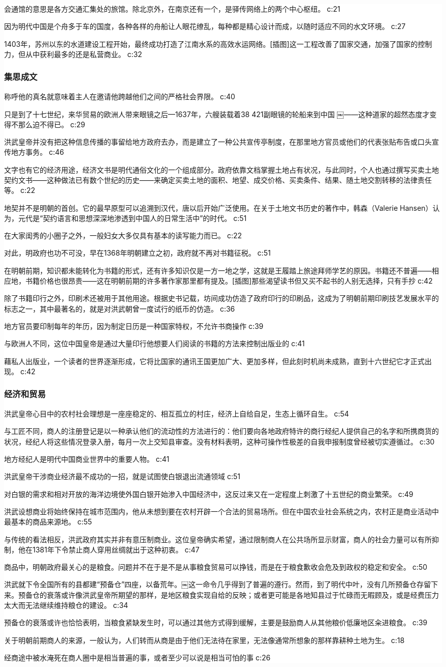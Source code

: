 会通馆的意思是各方交通汇集处的旅馆。除北京外，在南京还有一个，是驿传网络上的两个中心枢纽。 c:21

因为明代中国是个舟多于车的国度，各种各样的舟船让人眼花缭乱，每种都是精心设计而成，以随时适应不同的水文环境。 c:27

1403年，苏州以东的水道建设工程开始，最终成功打造了江南水系的高效水运网络。[插图]这一工程改善了国家交通，加强了国家的控制力，但从中获利最多的还是私营商业。 c:32

### 集思成文

称呼他的真名就意味着主人在邀请他跨越他们之间的严格社会界限。 c:40

只是到了十七世纪，来华贸易的欧洲人带来眼镜之后—1637年，六艘装载着38 421副眼镜的轮船来到中国 ￼——这种道家的超然态度才变得不那么迫不得已。 c:29

洪武皇帝并没有把这种信息传播的事留给地方政府去办，而是建立了一种公共宣传亭制度，在那里地方官员或他们的代表张贴布告或口头宣传地方事务。 c:46

文字也有它的经济用途，经济文书是明代通俗文化的一个组成部分。政府依靠文档掌握土地占有状况，与此同时，个人也通过撰写买卖土地契约文书——这种做法已有数个世纪的历史——来确定买卖土地的面积、地望、成交价格、买卖条件、结果、随土地交割转移的法律责任等。 c:22

地契并不是明朝的首创。它的最早原型可以追溯到汉代，唐以后开始广泛使用。在关于土地文书历史的著作中，韩森（Valerie Hansen）认为，元代是“契约语言和思想深深地渗透到中国人的日常生活中”的时代。 c:51

在大家闺秀的小圈子之外，一般妇女大多仅具有基本的读写能力而已。 c:22

对此，明政府也功不可没，早在1368年明朝建立之初，政府就不再对书籍征税。 c:51

在明朝前期，知识都未能转化为书籍的形式，还有许多知识仅是一方一地之学，这就是王履踏上旅途拜师学艺的原因。书籍还不普遍——相应地，书籍价格也很昂贵——这在明朝前期的许多著作家那里都有提及。[插图]那些渴望读书但又买不起书的人别无选择，只有手抄 c:42

除了书籍印行之外，印刷术还被用于其他用途。根据史书记载，坊间成功仿造了政府印行的印刷品，这成为了明朝前期印刷技艺发展水平的标志之一，其中最著名的，就是对洪武朝曾一度试行的纸币的仿造。 c:36

地方官员要印制每年的年历，因为制定日历是一种国家特权，不允许书商操作 c:39

与欧洲人不同，这位中国皇帝是通过大量印行他想要人们阅读的书籍的方法来控制出版业的 c:41

藉私人出版业，一个读者的世界逐渐形成，它将比国家的通讯王国更加广大、更加多样，但此刻时机尚未成熟，直到十六世纪它才正式出现。 c:42

### 经济和贸易

洪武皇帝心目中的农村社会理想是一座座稳定的、相互孤立的村庄，经济上自给自足，生态上循环自生。 c:54

与工匠不同，商人的注册登记是以一种承认他们的流动性的方法进行的：他们要向各地政府特许的商行经纪人提供自己的名字和所携商货的状况，经纪人将这些情况登录入册，每月一次上交知县审查。没有材料表明，这种可操作性极差的自我申报制度曾经被切实遵循过。 c:30

地方经纪人是明代中国商业世界中的重要人物。 c:41

洪武皇帝干涉商业经济最不成功的一招，就是试图使白银退出流通领域 c:51

对白银的需求和相对开放的海洋边境使外国白银开始渗入中国经济中，这反过来又在一定程度上刺激了十五世纪的商业繁荣。 c:49

洪武设想商业将始终保持在城市范围内，他从未想到要在农村开辟一个合法的贸易场所。但在中国农业社会系统之内，农村正是商业活动中最基本的商品来源地。 c:55

与传统的看法相反，洪武政府其实并非有意压制商业。这位皇帝确实希望，通过限制商人在公共场所显示财富，商人的社会力量可以有所抑制，他在1381年下令禁止商人穿用丝绸就出于这种初衷。 c:47

商品中，明朝政府最关心的是粮食。问题并不在于是不是从事粮食贸易可以挣钱，而是在于粮食歉收会危及到政权的稳定和安全。 c:50

洪武就下令全国所有的县都建“预备仓”四座，以备荒年。￼这一命令几乎得到了普遍的遵行。然而，到了明代中叶，没有几所预备仓存留下来。预备仓的衰落或许像洪武皇帝所期望的那样，是地区粮食实现自给的反映；或者更可能是各地知县过于忙碌而无暇顾及，或是经费压力太大而无法继续维持粮仓的建设。 c:34

预备仓的衰落或许也恰恰表明，当粮食紧缺发生时，可以通过其他方式得到缓解，主要是鼓励商人从其他粮价低廉地区籴进粮食。 c:39

关于明朝前期商人的来源，一般认为，人们转而从商是由于他们无法待在家里，无法像通常所想象的那样靠耕种土地为生。 c:18

经商途中被水淹死在商人圈中是相当普遍的事，或者至少可以说是相当可怕的事 c:26
